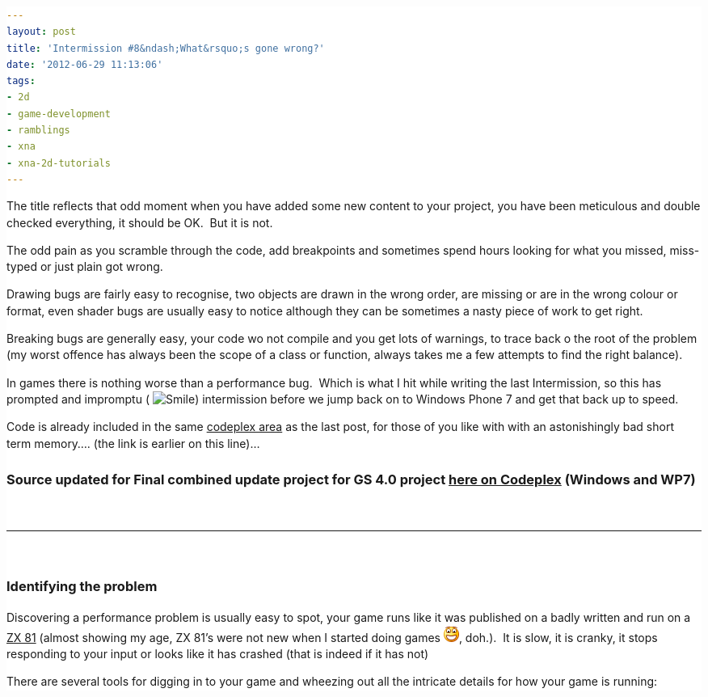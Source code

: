 ```yaml
---
layout: post
title: 'Intermission #8&ndash;What&rsquo;s gone wrong?'
date: '2012-06-29 11:13:06'
tags:
- 2d
- game-development
- ramblings
- xna
- xna-2d-tutorials
---
```


The title reflects that odd moment when you have added some new content to your project, you have been meticulous and double checked everything, it should be OK.&nbsp; But it is not.

The odd pain as you scramble through the code, add breakpoints and sometimes spend hours looking for what you missed, miss-typed or just plain got wrong.

Drawing bugs are fairly easy to recognise, two objects are drawn in the wrong order, are missing or are in the wrong colour or format, even shader bugs are usually easy to notice although they can be sometimes a nasty piece of work to get right.

Breaking bugs are generally easy, your code wo not compile and you get lots of warnings, to trace back o the root of the problem (my worst offence has always been the scope of a class or function, always takes me a few attempts to find the right balance).

In games there is nothing worse than a performance bug.&nbsp; Which is what I hit while writing the last Intermission, so this has prompted and impromptu ( ![Smile](/blogs/darkgenesis/wlEmoticonsmile_02957592.png)) intermission before we jump back on to Windows Phone 7 and get that back up to speed.

Code is already included in the same [codeplex area](http://startrooper2dxna.codeplex.com/releases/view/46712) as the last post, for those of you like with with an astonishingly bad short term memory…. (the link is earlier on this line)…

### Source updated for Final combined update project for GS 4.0 project [here on Codeplex](http://startrooper2dxna.codeplex.com/releases/view/61496) (Windows and WP7)

&nbsp;

* * *

&nbsp;

### Identifying the problem

Discovering a performance problem is usually easy to spot, your game runs like it was published on a badly written and run on a [ZX 81](http://en.wikipedia.org/wiki/ZX81) (almost showing my age, ZX 81’s were not new when I started doing games ![Open-mouthed smile](/Images/wordpress/2012/06/wlEmoticon-openmouthedsmile1.png), doh.).&nbsp; It is slow, it is cranky, it stops responding to your input or looks like it has crashed (that is indeed if it has not)

There are several tools for digging in to your game and wheezing out all the intricate details for how your game is running:
